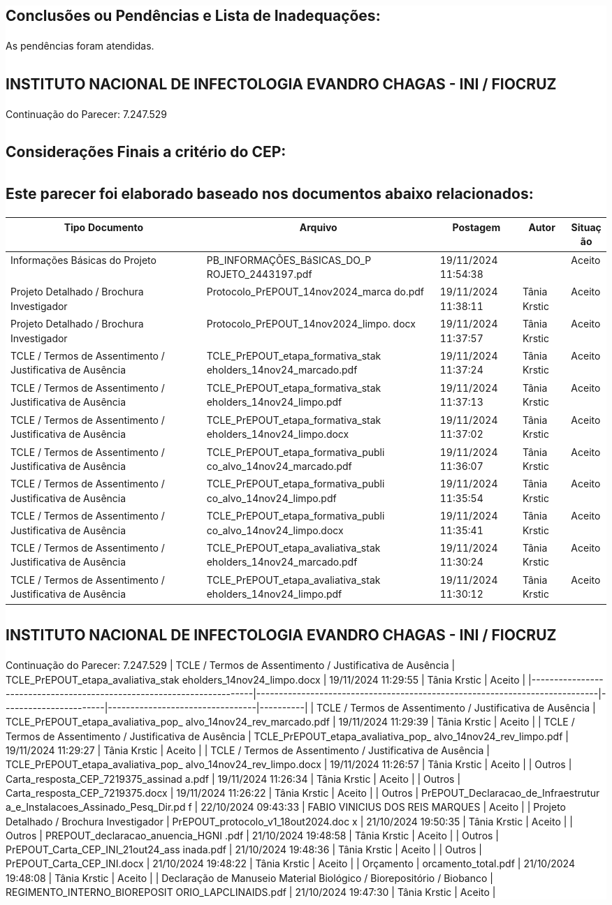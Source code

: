 ## Conclusões ou Pendências e Lista de Inadequações:
As pendências foram atendidas.

## INSTITUTO NACIONAL DE INFECTOLOGIA EVANDRO CHAGAS - INI / FIOCRUZ
Continuação do Parecer: 7.247.529

## Considerações Finais a critério do CEP:

## Este parecer foi elaborado baseado nos documentos abaixo relacionados:
| Tipo Documento                                            | Arquivo                                                         | Postagem            | Autor        | Situação   |
|-----------------------------------------------------------|-----------------------------------------------------------------|---------------------|--------------|------------|
| Informações Básicas do Projeto                            | PB_INFORMAÇÕES_BáSICAS_DO_P ROJETO_2443197.pdf                  | 19/11/2024 11:54:38 |              | Aceito     |
| Projeto Detalhado / Brochura Investigador                 | Protocolo_PrEPOUT_14nov2024_marca do.pdf                        | 19/11/2024 11:38:11 | Tânia Krstic | Aceito     |
| Projeto Detalhado / Brochura Investigador                 | Protocolo_PrEPOUT_14nov2024_limpo. docx                         | 19/11/2024 11:37:57 | Tânia Krstic | Aceito     |
| TCLE / Termos de Assentimento / Justificativa de Ausência | TCLE_PrEPOUT_etapa_formativa_stak eholders_14nov24_marcado.pdf  | 19/11/2024 11:37:24 | Tânia Krstic | Aceito     |
| TCLE / Termos de Assentimento / Justificativa de Ausência | TCLE_PrEPOUT_etapa_formativa_stak eholders_14nov24_limpo.pdf    | 19/11/2024 11:37:13 | Tânia Krstic | Aceito     |
| TCLE / Termos de Assentimento / Justificativa de Ausência | TCLE_PrEPOUT_etapa_formativa_stak eholders_14nov24_limpo.docx   | 19/11/2024 11:37:02 | Tânia Krstic | Aceito     |
| TCLE / Termos de Assentimento / Justificativa de Ausência | TCLE_PrEPOUT_etapa_formativa_publi co_alvo_14nov24_marcado.pdf  | 19/11/2024 11:36:07 | Tânia Krstic | Aceito     |
| TCLE / Termos de Assentimento / Justificativa de Ausência | TCLE_PrEPOUT_etapa_formativa_publi co_alvo_14nov24_limpo.pdf    | 19/11/2024 11:35:54 | Tânia Krstic | Aceito     |
| TCLE / Termos de Assentimento / Justificativa de Ausência | TCLE_PrEPOUT_etapa_formativa_publi co_alvo_14nov24_limpo.docx   | 19/11/2024 11:35:41 | Tânia Krstic | Aceito     |
| TCLE / Termos de Assentimento / Justificativa de Ausência | TCLE_PrEPOUT_etapa_avaliativa_stak eholders_14nov24_marcado.pdf | 19/11/2024 11:30:24 | Tânia Krstic | Aceito     |
| TCLE / Termos de Assentimento / Justificativa de Ausência | TCLE_PrEPOUT_etapa_avaliativa_stak eholders_14nov24_limpo.pdf   | 19/11/2024 11:30:12 | Tânia Krstic | Aceito     |

## INSTITUTO NACIONAL DE INFECTOLOGIA EVANDRO CHAGAS - INI / FIOCRUZ

Continuação do Parecer: 7.247.529
| TCLE / Termos de Assentimento / Justificativa de Ausência             | TCLE_PrEPOUT_etapa_avaliativa_stak eholders_14nov24_limpo.docx             | 19/11/2024 11:29:55   | Tânia Krstic                    | Aceito   |
|-----------------------------------------------------------------------|----------------------------------------------------------------------------|-----------------------|---------------------------------|----------|
| TCLE / Termos de Assentimento / Justificativa de Ausência             | TCLE_PrEPOUT_etapa_avaliativa_pop_ alvo_14nov24_rev_marcado.pdf            | 19/11/2024 11:29:39   | Tânia Krstic                    | Aceito   |
| TCLE / Termos de Assentimento / Justificativa de Ausência             | TCLE_PrEPOUT_etapa_avaliativa_pop_ alvo_14nov24_rev_limpo.pdf              | 19/11/2024 11:29:27   | Tânia Krstic                    | Aceito   |
| TCLE / Termos de Assentimento / Justificativa de Ausência             | TCLE_PrEPOUT_etapa_avaliativa_pop_ alvo_14nov24_rev_limpo.docx             | 19/11/2024 11:26:57   | Tânia Krstic                    | Aceito   |
| Outros                                                                | Carta_resposta_CEP_7219375_assinad a.pdf                                   | 19/11/2024 11:26:34   | Tânia Krstic                    | Aceito   |
| Outros                                                                | Carta_resposta_CEP_7219375.docx                                            | 19/11/2024 11:26:22   | Tânia Krstic                    | Aceito   |
| Outros                                                                | PrEPOUT_Declaracao_de_Infraestrutur a_e_Instalacoes_Assinado_Pesq_Dir.pd f | 22/10/2024 09:43:33   | FABIO VINICIUS DOS REIS MARQUES | Aceito   |
| Projeto Detalhado / Brochura Investigador                             | PrEPOUT_protocolo_v1_18out2024.doc x                                       | 21/10/2024 19:50:35   | Tânia Krstic                    | Aceito   |
| Outros                                                                | PREPOUT_declaracao_anuencia_HGNI .pdf                                      | 21/10/2024 19:48:58   | Tânia Krstic                    | Aceito   |
| Outros                                                                | PrEPOUT_Carta_CEP_INI_21out24_ass inada.pdf                                | 21/10/2024 19:48:36   | Tânia Krstic                    | Aceito   |
| Outros                                                                | PrEPOUT_Carta_CEP_INI.docx                                                 | 21/10/2024 19:48:22   | Tânia Krstic                    | Aceito   |
| Orçamento                                                             | orcamento_total.pdf                                                        | 21/10/2024 19:48:08   | Tânia Krstic                    | Aceito   |
| Declaração de Manuseio Material Biológico / Biorepositório / Biobanco | REGIMENTO_INTERNO_BIOREPOSIT ORIO_LAPCLINAIDS.pdf                          | 21/10/2024 19:47:30   | Tânia Krstic                    | Aceito   |